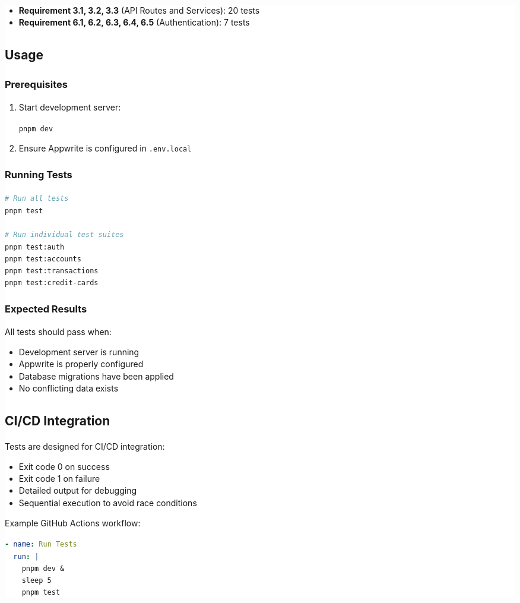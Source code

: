 - **Requirement 3.1, 3.2, 3.3** (API Routes and Services): 20 tests
- **Requirement 6.1, 6.2, 6.3, 6.4, 6.5** (Authentication): 7 tests

## Usage

### Prerequisites

1. Start development server:

   ```bash
   pnpm dev
   ```

2. Ensure Appwrite is configured in `.env.local`

### Running Tests

```bash
# Run all tests
pnpm test

# Run individual test suites
pnpm test:auth
pnpm test:accounts
pnpm test:transactions
pnpm test:credit-cards
```

### Expected Results

All tests should pass when:

- Development server is running
- Appwrite is properly configured
- Database migrations have been applied
- No conflicting data exists

## CI/CD Integration

Tests are designed for CI/CD integration:

- Exit code 0 on success
- Exit code 1 on failure
- Detailed output for debugging
- Sequential execution to avoid race conditions

Example GitHub Actions workflow:

```yaml
- name: Run Tests
  run: |
    pnpm dev &
    sleep 5
    pnpm test
```
